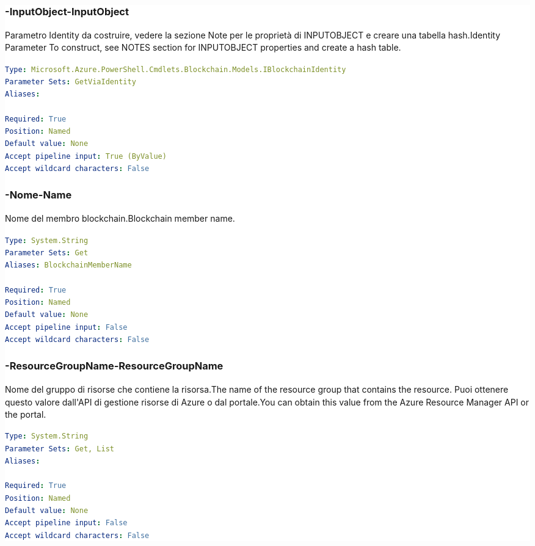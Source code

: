 ### <span data-ttu-id="0e76d-123">-InputObject</span><span class="sxs-lookup"><span data-stu-id="0e76d-123">-InputObject</span></span>
<span data-ttu-id="0e76d-124">Parametro Identity da costruire, vedere la sezione Note per le proprietà di INPUTOBJECT e creare una tabella hash.</span><span class="sxs-lookup"><span data-stu-id="0e76d-124">Identity Parameter To construct, see NOTES section for INPUTOBJECT properties and create a hash table.</span></span>

```yaml
Type: Microsoft.Azure.PowerShell.Cmdlets.Blockchain.Models.IBlockchainIdentity
Parameter Sets: GetViaIdentity
Aliases:

Required: True
Position: Named
Default value: None
Accept pipeline input: True (ByValue)
Accept wildcard characters: False
```

### <span data-ttu-id="0e76d-125">-Nome</span><span class="sxs-lookup"><span data-stu-id="0e76d-125">-Name</span></span>
<span data-ttu-id="0e76d-126">Nome del membro blockchain.</span><span class="sxs-lookup"><span data-stu-id="0e76d-126">Blockchain member name.</span></span>

```yaml
Type: System.String
Parameter Sets: Get
Aliases: BlockchainMemberName

Required: True
Position: Named
Default value: None
Accept pipeline input: False
Accept wildcard characters: False
```

### <span data-ttu-id="0e76d-127">-ResourceGroupName</span><span class="sxs-lookup"><span data-stu-id="0e76d-127">-ResourceGroupName</span></span>
<span data-ttu-id="0e76d-128">Nome del gruppo di risorse che contiene la risorsa.</span><span class="sxs-lookup"><span data-stu-id="0e76d-128">The name of the resource group that contains the resource.</span></span>
<span data-ttu-id="0e76d-129">Puoi ottenere questo valore dall'API di gestione risorse di Azure o dal portale.</span><span class="sxs-lookup"><span data-stu-id="0e76d-129">You can obtain this value from the Azure Resource Manager API or the portal.</span></span>

```yaml
Type: System.String
Parameter Sets: Get, List
Aliases:

Required: True
Position: Named
Default value: None
Accept pipeline input: False
Accept wildcard characters: False
```
